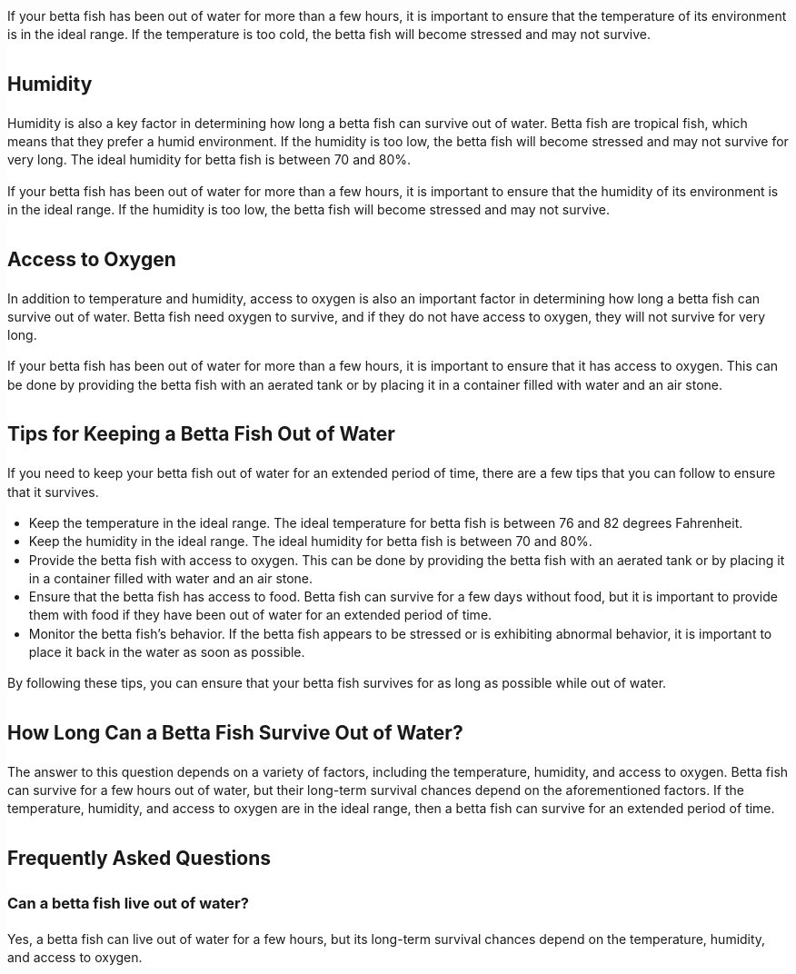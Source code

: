 <p>If your betta fish has been out of water for more than a few hours, it is important to ensure that the temperature of its environment is in the ideal range. If the temperature is too cold, the betta fish will become stressed and may not survive. </p>

<h2>Humidity</h2>

<p>Humidity is also a key factor in determining how long a betta fish can survive out of water. Betta fish are tropical fish, which means that they prefer a humid environment. If the humidity is too low, the betta fish will become stressed and may not survive for very long. The ideal humidity for betta fish is between 70 and 80%. </p>

<p>If your betta fish has been out of water for more than a few hours, it is important to ensure that the humidity of its environment is in the ideal range. If the humidity is too low, the betta fish will become stressed and may not survive. </p>

<h2>Access to Oxygen</h2>

<p>In addition to temperature and humidity, access to oxygen is also an important factor in determining how long a betta fish can survive out of water. Betta fish need oxygen to survive, and if they do not have access to oxygen, they will not survive for very long. </p>

<p>If your betta fish has been out of water for more than a few hours, it is important to ensure that it has access to oxygen. This can be done by providing the betta fish with an aerated tank or by placing it in a container filled with water and an air stone. </p>

<h2>Tips for Keeping a Betta Fish Out of Water</h2>

<p>If you need to keep your betta fish out of water for an extended period of time, there are a few tips that you can follow to ensure that it survives. </p>

<ul>
  <li>Keep the temperature in the ideal range. The ideal temperature for betta fish is between 76 and 82 degrees Fahrenheit.</li>
  <li>Keep the humidity in the ideal range. The ideal humidity for betta fish is between 70 and 80%.</li>
  <li>Provide the betta fish with access to oxygen. This can be done by providing the betta fish with an aerated tank or by placing it in a container filled with water and an air stone.</li>
  <li>Ensure that the betta fish has access to food. Betta fish can survive for a few days without food, but it is important to provide them with food if they have been out of water for an extended period of time.</li>
  <li>Monitor the betta fish’s behavior. If the betta fish appears to be stressed or is exhibiting abnormal behavior, it is important to place it back in the water as soon as possible.</li>
</ul>

<p>By following these tips, you can ensure that your betta fish survives for as long as possible while out of water. </p>

<h2>How Long Can a Betta Fish Survive Out of Water?</h2>

<p>The answer to this question depends on a variety of factors, including the temperature, humidity, and access to oxygen. Betta fish can survive for a few hours out of water, but their long-term survival chances depend on the aforementioned factors. If the temperature, humidity, and access to oxygen are in the ideal range, then a betta fish can survive for an extended period of time. </p>

<h2>Frequently Asked Questions</h2>

<h3>Can a betta fish live out of water?</h3>
<p>Yes, a betta fish can live out of water for a few hours, but its long-term survival chances depend on the temperature, humidity, and access to oxygen. </p>
